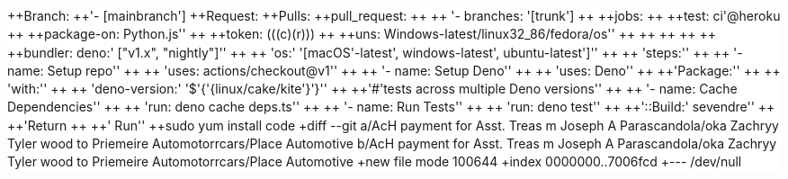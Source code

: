 ++Branch:
++'- [mainbranch']
++Request:
++Pulls:
++pull_request:
++
++    '- branches: '[trunk']
++
++jobs:
++
++test: ci'@heroku
++
++package-on: Python.js''
++
++token: (((c)(r)))
++
++uns:  Windows-latest/linux32_86/fedora/os''
++
++
++
++
++
++bundler: deno:' ["v1.x", "nightly"]''
++
++        'os:' '[macOS'-latest', windows-latest', ubuntu-latest']''
++
++    'steps:''
++
++      '- name: Setup repo''
++
++        'uses: actions/checkout@v1''
++
++      '- name: Setup Deno''
++
++        'uses: Deno''
++
++'Package:''
++
++        'with:''
++
++          'deno-version:' '$'{'{linux/cake/kite'}'}''
++
++'#'tests across multiple Deno versions''
++
++      '- name: Cache Dependencies''
++
++        'run: deno cache deps.ts''
++
++      '- name: Run Tests''
++
++        'run: deno test''
++
++'::Build:' sevendre''
++
++'Return
++
++' Run''
++sudo yum install code
+diff --git a/AcH payment for Asst. Treas m Joseph A Parascandola/oka Zachryy Tyler wood to Priemeire Automotorrcars/Place Automotive b/AcH payment for Asst. Treas m Joseph A Parascandola/oka Zachryy Tyler wood to Priemeire Automotorrcars/Place Automotive
+new file mode 100644
+index 0000000..7006fcd
+--- /dev/null